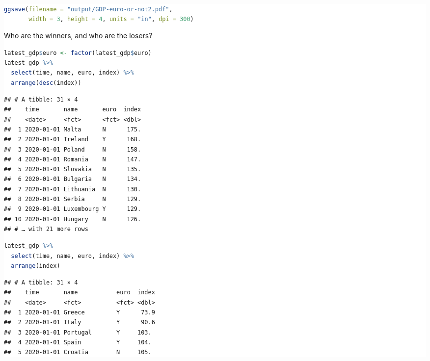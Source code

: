 ``` r
ggsave(filename = "output/GDP-euro-or-not2.pdf",
       width = 3, height = 4, units = "in", dpi = 300)
```

Who are the winners, and who are the losers?

``` r
latest_gdp$euro <- factor(latest_gdp$euro)
latest_gdp %>% 
  select(time, name, euro, index) %>% 
  arrange(desc(index))
```

    ## # A tibble: 31 × 4
    ##    time       name       euro  index
    ##    <date>     <fct>      <fct> <dbl>
    ##  1 2020-01-01 Malta      N      175.
    ##  2 2020-01-01 Ireland    Y      168.
    ##  3 2020-01-01 Poland     N      158.
    ##  4 2020-01-01 Romania    N      147.
    ##  5 2020-01-01 Slovakia   N      135.
    ##  6 2020-01-01 Bulgaria   N      134.
    ##  7 2020-01-01 Lithuania  N      130.
    ##  8 2020-01-01 Serbia     N      129.
    ##  9 2020-01-01 Luxembourg Y      129.
    ## 10 2020-01-01 Hungary    N      126.
    ## # … with 21 more rows

``` r
latest_gdp %>% 
  select(time, name, euro, index) %>% 
  arrange(index)
```

    ## # A tibble: 31 × 4
    ##    time       name           euro  index
    ##    <date>     <fct>          <fct> <dbl>
    ##  1 2020-01-01 Greece         Y      73.9
    ##  2 2020-01-01 Italy          Y      90.6
    ##  3 2020-01-01 Portugal       Y     103. 
    ##  4 2020-01-01 Spain          Y     104. 
    ##  5 2020-01-01 Croatia        N     105. 